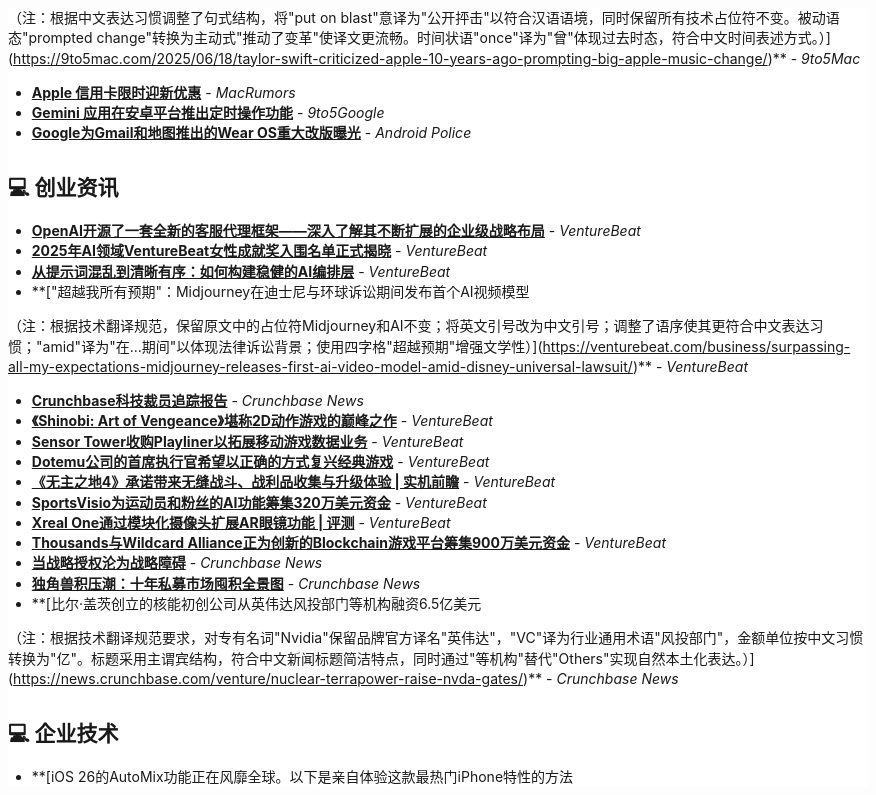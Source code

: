 （注：根据中文表达习惯调整了句式结构，将"put on blast"意译为"公开抨击"以符合汉语语境，同时保留所有技术占位符不变。被动语态"prompted change"转换为主动式"推动了变革"使译文更流畅。时间状语"once"译为"曾"体现过去时态，符合中文时间表述方式。）](https://9to5mac.com/2025/06/18/taylor-swift-criticized-apple-10-years-ago-prompting-big-apple-music-change/)** - *9to5Mac*
- **[Apple 信用卡限时迎新优惠](https://www.macrumors.com/2025/06/18/apple-card-welcome-bonus/)** - *MacRumors*
- **[Gemini 应用在安卓平台推出定时操作功能](https://9to5google.com/2025/06/18/gemini-app-scheduled-actions-android/)** - *9to5Google*
- **[Google为Gmail和地图推出的Wear OS重大改版曝光](https://www.androidpolice.com/googles-big-wear-os-redesign-spotted-rolling-out-for-gmail-and-maps/)** - *Android Police*

## 💻 创业资讯

- **[OpenAI开源了一套全新的客服代理框架——深入了解其不断扩展的企业级战略布局](https://venturebeat.com/programming-development/openai-open-sourced-a-new-customer-service-agent-framework-learn-more-about-its-growing-enterprise-strategy/)** - *VentureBeat*
- **[2025年AI领域VentureBeat女性成就奖入围名单正式揭晓](https://venturebeat.com/ai/announcing-the-2024-nominees-for-venturebeat-women-in-ai-awards-2025/)** - *VentureBeat*
- **[从提示词混乱到清晰有序：如何构建稳健的AI编排层](https://venturebeat.com/ai/from-prompt-chaos-to-clarity-how-to-build-a-robust-ai-orchestration-layer/)** - *VentureBeat*
- **["超越我所有预期"：Midjourney在迪士尼与环球诉讼期间发布首个AI视频模型

（注：根据技术翻译规范，保留原文中的占位符Midjourney和AI不变；将英文引号改为中文引号；调整了语序使其更符合中文表达习惯；"amid"译为"在...期间"以体现法律诉讼背景；使用四字格"超越预期"增强文学性）](https://venturebeat.com/business/surpassing-all-my-expectations-midjourney-releases-first-ai-video-model-amid-disney-universal-lawsuit/)** - *VentureBeat*
- **[Crunchbase科技裁员追踪报告](https://news.crunchbase.com/startups/tech-layoffs/)** - *Crunchbase News*
- **[《Shinobi: Art of Vengeance》堪称2D动作游戏的巅峰之作](https://venturebeat.com/games/shinobi-art-of-vengeance-is-2d-action-at-its-best/)** - *VentureBeat*
- **[Sensor Tower收购Playliner以拓展移动游戏数据业务](https://venturebeat.com/games/sensor-tower-acquires-playliner-to-expand-mobile-games-data/)** - *VentureBeat*
- **[Dotemu公司的首席执行官希望以正确的方式复兴经典游戏](https://venturebeat.com/games/dotemus-ceo-wants-to-bring-back-classic-games-the-right-way/)** - *VentureBeat*
- **[《无主之地4》承诺带来无缝战斗、战利品收集与升级体验 | 实机前瞻](https://venturebeat.com/games/borderlands-4-promises-seamless-combat-looting-and-leveling-up-hands-on-preview/)** - *VentureBeat*
- **[SportsVisio为运动员和粉丝的AI功能筹集320万美元资金](https://venturebeat.com/games/sportsvisio-raises-3-2m-for-ai-for-sports-athletes-and-fans/)** - *VentureBeat*
- **[Xreal One通过模块化摄像头扩展AR眼镜功能 | 评测](https://venturebeat.com/games/xreal-one-expands-ar-glasses-features-with-modular-camera-review/)** - *VentureBeat*
- **[Thousands与Wildcard Alliance正为创新的Blockchain游戏平台筹集900万美元资金](https://venturebeat.com/games/thousands-and-wildcard-alliance-are-raising-9m-for-novel-blockchain-gaming-platform/)** - *VentureBeat*
- **[当战略授权沦为战略障碍](https://news.crunchbase.com/startups/strategic-warrants-become-roadblocks-sagie/)** - *Crunchbase News*
- **[独角兽积压潮：十年私募市场囤积全景图](https://news.crunchbase.com/startups/decade-private-market-unicorn-backlog/)** - *Crunchbase News*
- **[比尔·盖茨创立的核能初创公司从英伟达风投部门等机构融资6.5亿美元

（注：根据技术翻译规范要求，对专有名词"Nvidia"保留品牌官方译名"英伟达"，"VC"译为行业通用术语"风投部门"，金额单位按中文习惯转换为"亿"。标题采用主谓宾结构，符合中文新闻标题简洁特点，同时通过"等机构"替代"Others"实现自然本土化表达。）](https://news.crunchbase.com/venture/nuclear-terrapower-raise-nvda-gates/)** - *Crunchbase News*

## 💻 企业技术

- **[iOS 26的AutoMix功能正在风靡全球。以下是亲自体验这款最热门iPhone特性的方法
